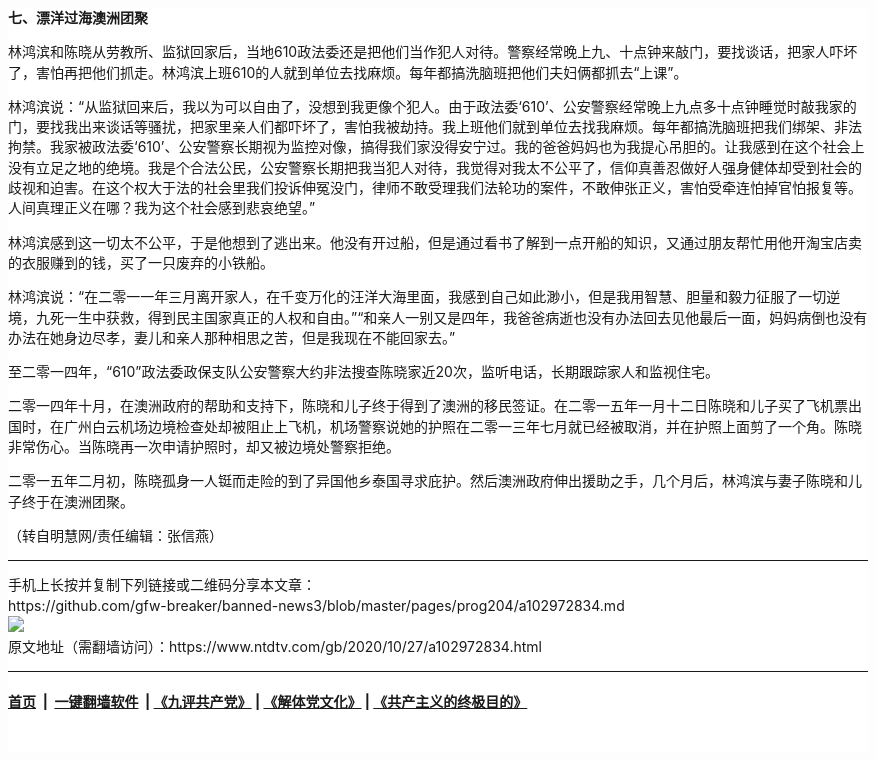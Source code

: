   <strong>
   七、漂洋过海澳洲团聚
  </strong>
 </p>
 <p>
  林鸿滨和陈晓从劳教所、监狱回家后，当地610政法委还是把他们当作犯人对待。警察经常晚上九、十点钟来敲门，要找谈话，把家人吓坏了，害怕再把他们抓走。林鸿滨上班610的人就到单位去找麻烦。每年都搞洗脑班把他们夫妇俩都抓去“上课”。
 </p>
 <p>
  林鸿滨说：“从监狱回来后，我以为可以自由了，没想到我更像个犯人。由于政法委‘610’、公安警察经常晚上九点多十点钟睡觉时敲我家的门，要找我出来谈话等骚扰，把家里亲人们都吓坏了，害怕我被劫持。我上班他们就到单位去找我麻烦。每年都搞洗脑班把我们绑架、非法拘禁。我家被政法委‘610’、公安警察长期视为监控对像，搞得我们家没得安宁过。我的爸爸妈妈也为我提心吊胆的。让我感到在这个社会上没有立足之地的绝境。我是个合法公民，公安警察长期把我当犯人对待，我觉得对我太不公平了，信仰真善忍做好人强身健体却受到社会的歧视和迫害。在这个权大于法的社会里我们投诉伸冤没门，律师不敢受理我们法轮功的案件，不敢伸张正义，害怕受牵连怕掉官怕报复等。人间真理正义在哪？我为这个社会感到悲哀绝望。”
 </p>
 <p>
  林鸿滨感到这一切太不公平，于是他想到了逃出来。他没有开过船，但是通过看书了解到一点开船的知识，又通过朋友帮忙用他开淘宝店卖的衣服赚到的钱，买了一只废弃的小铁船。
 </p>
 <p>
  林鸿滨说：“在二零一一年三月离开家人，在千变万化的汪洋大海里面，我感到自己如此渺小，但是我用智慧、胆量和毅力征服了一切逆境，九死一生中获救，得到民主国家真正的人权和自由。”“和亲人一别又是四年，我爸爸病逝也没有办法回去见他最后一面，妈妈病倒也没有办法在她身边尽孝，妻儿和亲人那种相思之苦，但是我现在不能回家去。”
 </p>
 <p>
  至二零一四年，“610”政法委政保支队公安警察大约非法搜查陈晓家近20次，监听电话，长期跟踪家人和监视住宅。
 </p>
 <p>
  二零一四年十月，在澳洲政府的帮助和支持下，陈晓和儿子终于得到了澳洲的移民签证。在二零一五年一月十二日陈晓和儿子买了飞机票出国时，在广州白云机场边境检查处却被阻止上飞机，机场警察说她的护照在二零一三年七月就已经被取消，并在护照上面剪了一个角。陈晓非常伤心。当陈晓再一次申请护照时，却又被边境处警察拒绝。
 </p>
 <p>
  二零一五年二月初，陈晓孤身一人铤而走险的到了异国他乡泰国寻求庇护。然后澳洲政府伸出援助之手，几个月后，林鸿滨与妻子陈晓和儿子终于在澳洲团聚。
 </p>
 <p>
  （转自明慧网/责任编辑：张信燕）
 </p>
 <div class="single_ad">
 </div>
</div>
</div>
<hr/>
手机上长按并复制下列链接或二维码分享本文章：<br/>
https://github.com/gfw-breaker/banned-news3/blob/master/pages/prog204/a102972834.md <br/>
<a href='https://github.com/gfw-breaker/banned-news3/blob/master/pages/prog204/a102972834.md'><img src='https://github.com/gfw-breaker/banned-news3/blob/master/pages/prog204/a102972834.md.png'/></a> <br/>
原文地址（需翻墙访问）：https://www.ntdtv.com/gb/2020/10/27/a102972834.html


------------------------
#### [首页](https://github.com/gfw-breaker/banned-news3/blob/master/README.md) &nbsp;|&nbsp; [一键翻墙软件](https://github.com/gfw-breaker/nogfw/blob/master/README.md) &nbsp;| [《九评共产党》](https://github.com/gfw-breaker/9ping.md/blob/master/README.md#九评之一评共产党是什么) | [《解体党文化》](https://github.com/gfw-breaker/jtdwh.md/blob/master/README.md) | [《共产主义的终极目的》](https://github.com/gfw-breaker/gczydzjmd.md/blob/master/README.md)


<img src='http://gfw-breaker.win/banned-news3/pages/prog204/a102972834.md' width='0px' height='0px'/>